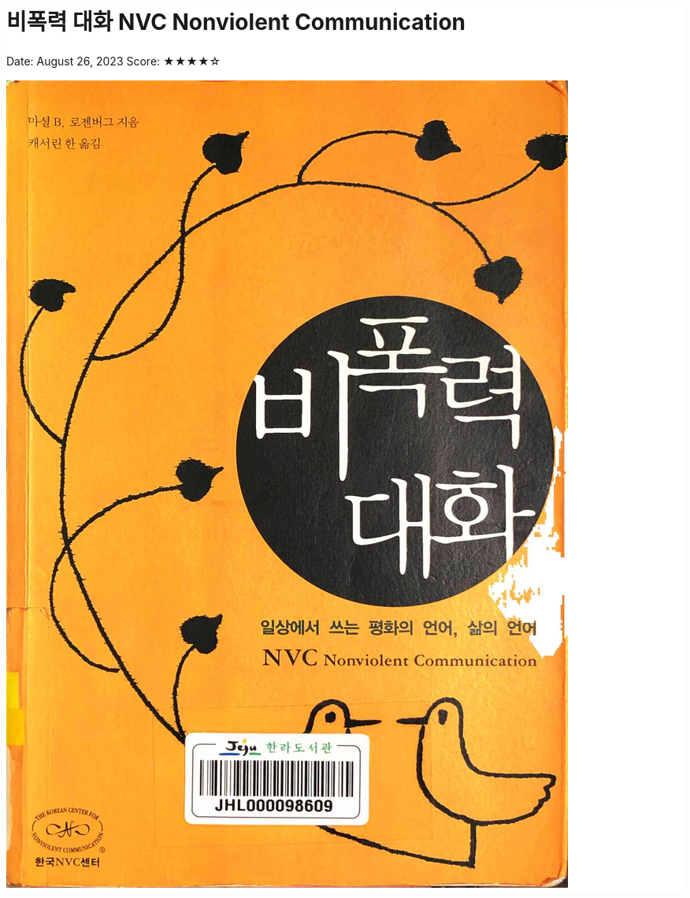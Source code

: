 # 비폭력 대화 NVC Nonviolent Communication

Date: August 26, 2023
Score: ★★★★☆

![0.jpg](nonviolent_communication/0.jpg)
